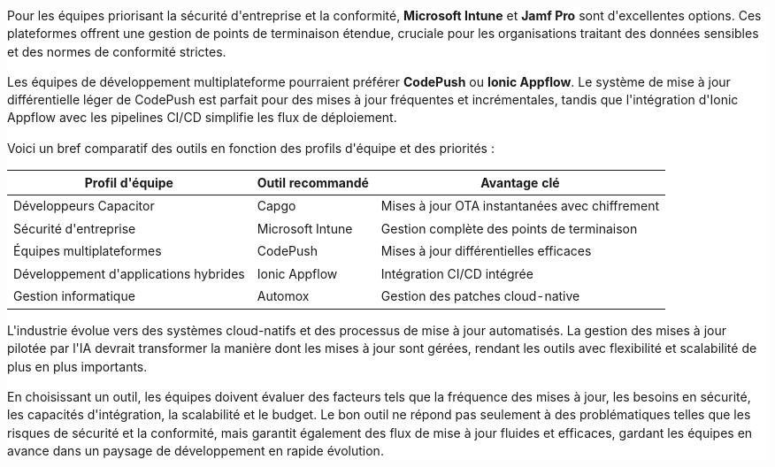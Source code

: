 Pour les équipes priorisant la sécurité d'entreprise et la conformité, **Microsoft Intune** et **Jamf Pro** sont d'excellentes options. Ces plateformes offrent une gestion de points de terminaison étendue, cruciale pour les organisations traitant des données sensibles et des normes de conformité strictes.

Les équipes de développement multiplateforme pourraient préférer **CodePush** ou **Ionic Appflow**. Le système de mise à jour différentielle léger de CodePush est parfait pour des mises à jour fréquentes et incrémentales, tandis que l'intégration d'Ionic Appflow avec les pipelines CI/CD simplifie les flux de déploiement.

Voici un bref comparatif des outils en fonction des profils d'équipe et des priorités :

| Profil d'équipe                  | Outil recommandé       | Avantage clé                           |
|----------------------------------|------------------------|----------------------------------------|
| Développeurs Capacitor           | Capgo                  | Mises à jour OTA instantanées avec chiffrement |
| Sécurité d'entreprise            | Microsoft Intune       | Gestion complète des points de terminaison |
| Équipes multiplateformes         | CodePush               | Mises à jour différentielles efficaces |
| Développement d'applications hybrides | Ionic Appflow         | Intégration CI/CD intégrée              |
| Gestion informatique              | Automox                | Gestion des patches cloud-native       |

L'industrie évolue vers des systèmes cloud-natifs et des processus de mise à jour automatisés. La gestion des mises à jour pilotée par l'IA devrait transformer la manière dont les mises à jour sont gérées, rendant les outils avec flexibilité et scalabilité de plus en plus importants.

En choisissant un outil, les équipes doivent évaluer des facteurs tels que la fréquence des mises à jour, les besoins en sécurité, les capacités d'intégration, la scalabilité et le budget. Le bon outil ne répond pas seulement à des problématiques telles que les risques de sécurité et la conformité, mais garantit également des flux de mise à jour fluides et efficaces, gardant les équipes en avance dans un paysage de développement en rapide évolution.
